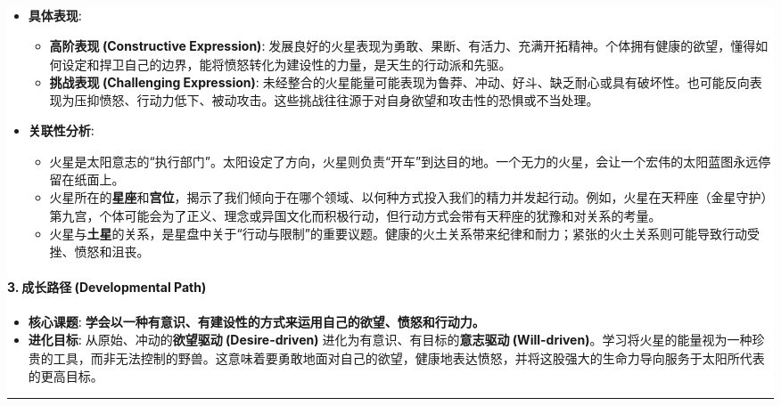 *   **具体表现**:
    *   **高阶表现 (Constructive Expression)**: 发展良好的火星表现为勇敢、果断、有活力、充满开拓精神。个体拥有健康的欲望，懂得如何设定和捍卫自己的边界，能将愤怒转化为建设性的力量，是天生的行动派和先驱。
    *   **挑战表现 (Challenging Expression)**: 未经整合的火星能量可能表现为鲁莽、冲动、好斗、缺乏耐心或具有破坏性。也可能反向表现为压抑愤怒、行动力低下、被动攻击。这些挑战往往源于对自身欲望和攻击性的恐惧或不当处理。

*   **关联性分析**:
    *   火星是太阳意志的“执行部门”。太阳设定了方向，火星则负责“开车”到达目的地。一个无力的火星，会让一个宏伟的太阳蓝图永远停留在纸面上。
    *   火星所在的**星座**和**宫位**，揭示了我们倾向于在哪个领域、以何种方式投入我们的精力并发起行动。例如，火星在天秤座（金星守护）第九宫，个体可能会为了正义、理念或异国文化而积极行动，但行动方式会带有天秤座的犹豫和对关系的考量。
    *   火星与**土星**的关系，是星盘中关于“行动与限制”的重要议题。健康的火土关系带来纪律和耐力；紧张的火土关系则可能导致行动受挫、愤怒和沮丧。

#### 3. 成长路径 (Developmental Path)

*   **核心课题**: **学会以一种有意识、有建设性的方式来运用自己的欲望、愤怒和行动力。**
*   **进化目标**: 从原始、冲动的**欲望驱动 (Desire-driven)** 进化为有意识、有目标的**意志驱动 (Will-driven)**。学习将火星的能量视为一种珍贵的工具，而非无法控制的野兽。这意味着要勇敢地面对自己的欲望，健康地表达愤怒，并将这股强大的生命力导向服务于太阳所代表的更高目标。

---
